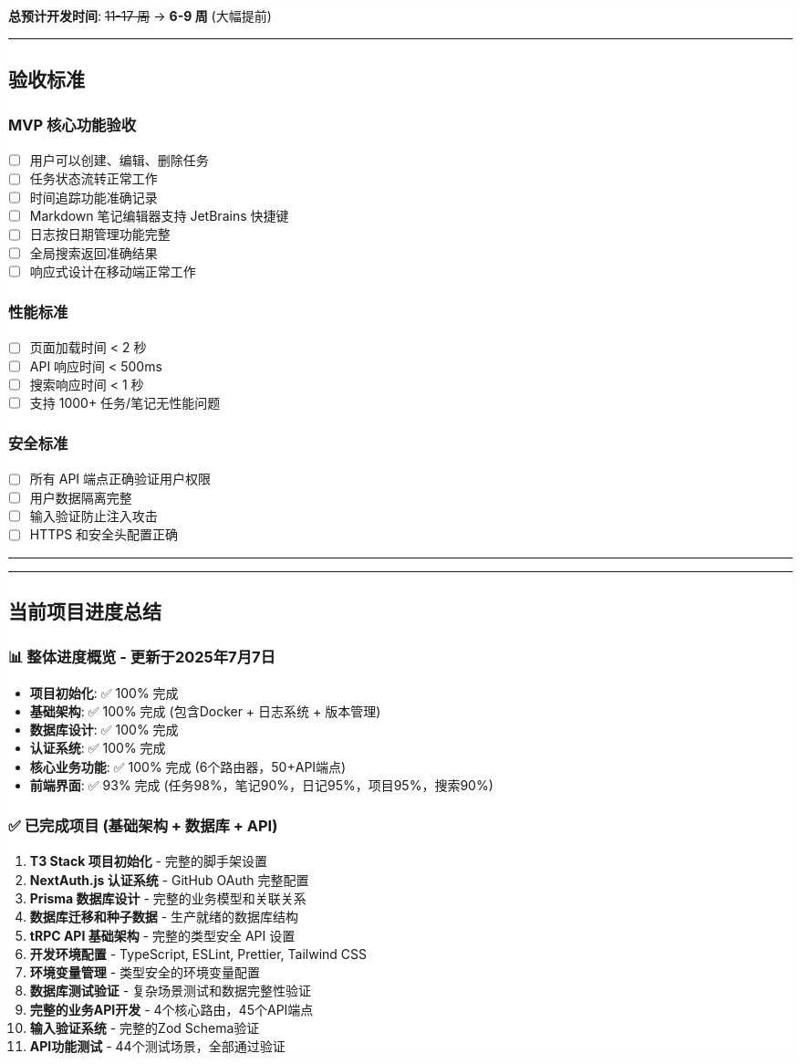 **总预计开发时间**: ~~11-17 周~~ → **6-9 周** (大幅提前)

---

## 验收标准

### MVP 核心功能验收
- [ ] 用户可以创建、编辑、删除任务
- [ ] 任务状态流转正常工作
- [ ] 时间追踪功能准确记录
- [ ] Markdown 笔记编辑器支持 JetBrains 快捷键
- [ ] 日志按日期管理功能完整
- [ ] 全局搜索返回准确结果
- [ ] 响应式设计在移动端正常工作

### 性能标准
- [ ] 页面加载时间 < 2 秒
- [ ] API 响应时间 < 500ms
- [ ] 搜索响应时间 < 1 秒
- [ ] 支持 1000+ 任务/笔记无性能问题

### 安全标准
- [ ] 所有 API 端点正确验证用户权限
- [ ] 用户数据隔离完整
- [ ] 输入验证防止注入攻击
- [ ] HTTPS 和安全头配置正确

---

---

## 当前项目进度总结

### 📊 **整体进度概览** - 更新于2025年7月7日
- **项目初始化**: ✅ 100% 完成
- **基础架构**: ✅ 100% 完成 (包含Docker + 日志系统 + 版本管理)
- **数据库设计**: ✅ 100% 完成
- **认证系统**: ✅ 100% 完成
- **核心业务功能**: ✅ 100% 完成 (6个路由器，50+API端点)
- **前端界面**: ✅ 93% 完成 (任务98%，笔记90%，日记95%，项目95%，搜索90%)

### ✅ **已完成项目 (基础架构 + 数据库 + API)**
1. **T3 Stack 项目初始化** - 完整的脚手架设置
2. **NextAuth.js 认证系统** - GitHub OAuth 完整配置
3. **Prisma 数据库设计** - 完整的业务模型和关联关系
4. **数据库迁移和种子数据** - 生产就绪的数据库结构
5. **tRPC API 基础架构** - 完整的类型安全 API 设置
6. **开发环境配置** - TypeScript, ESLint, Prettier, Tailwind CSS
7. **环境变量管理** - 类型安全的环境变量配置
8. **数据库测试验证** - 复杂场景测试和数据完整性验证
9. **完整的业务API开发** - 4个核心路由，45个API端点
10. **输入验证系统** - 完整的Zod Schema验证
11. **API功能测试** - 44个测试场景，全部通过验证
